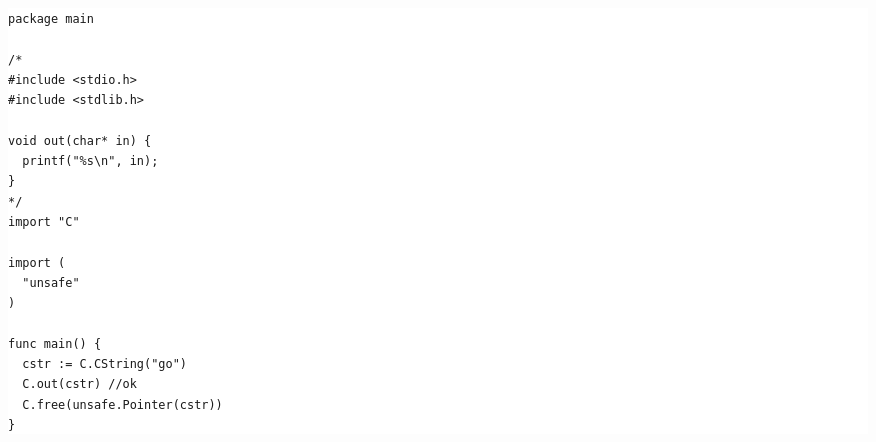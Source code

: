 ```
package main

/*
#include <stdio.h>
#include <stdlib.h>

void out(char* in) {
  printf("%s\n", in);
}
*/
import "C"

import (
  "unsafe"
)

func main() {
  cstr := C.CString("go")
  C.out(cstr) //ok
  C.free(unsafe.Pointer(cstr))
}
```
